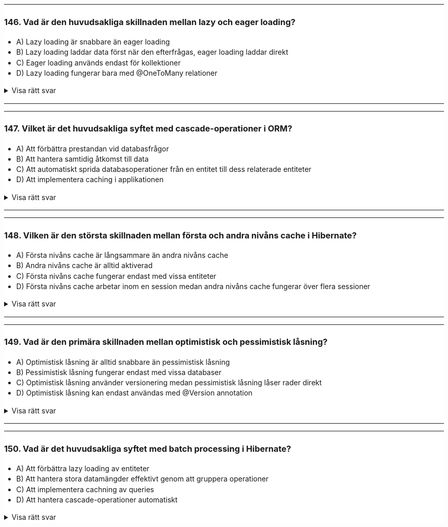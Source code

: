 
---

### 146. Vad är den huvudsakliga skillnaden mellan lazy och eager loading?
- A) Lazy loading är snabbare än eager loading
- B) Lazy loading laddar data först när den efterfrågas, eager loading laddar direkt
- C) Eager loading används endast för kollektioner
- D) Lazy loading fungerar bara med @OneToMany relationer
<details><summary>Visa rätt svar</summary></details>

---

---

### 147. Vilket är det huvudsakliga syftet med cascade-operationer i ORM?
- A) Att förbättra prestandan vid databasfrågor
- B) Att hantera samtidig åtkomst till data
- C) Att automatiskt sprida databasoperationer från en entitet till dess relaterade entiteter
- D) Att implementera caching i applikationen
<details><summary>Visa rätt svar</summary></details>

---

---

### 148. Vilken är den största skillnaden mellan första och andra nivåns cache i Hibernate?
- A) Första nivåns cache är långsammare än andra nivåns cache
- B) Andra nivåns cache är alltid aktiverad
- C) Första nivåns cache fungerar endast med vissa entiteter
- D) Första nivåns cache arbetar inom en session medan andra nivåns cache fungerar över flera sessioner
<details><summary>Visa rätt svar</summary></details>

---

---

### 149. Vad är den primära skillnaden mellan optimistisk och pessimistisk låsning?
- A) Optimistisk låsning är alltid snabbare än pessimistisk låsning
- B) Pessimistisk låsning fungerar endast med vissa databaser
- C) Optimistisk låsning använder versionering medan pessimistisk låsning låser rader direkt
- D) Optimistisk låsning kan endast användas med @Version annotation
<details><summary>Visa rätt svar</summary></details>

---

---

### 150. Vad är det huvudsakliga syftet med batch processing i Hibernate?
- A) Att förbättra lazy loading av entiteter
- B) Att hantera stora datamängder effektivt genom att gruppera operationer
- C) Att implementera cachning av queries
- D) Att hantera cascade-operationer automatiskt
<details><summary>Visa rätt svar</summary></details>

